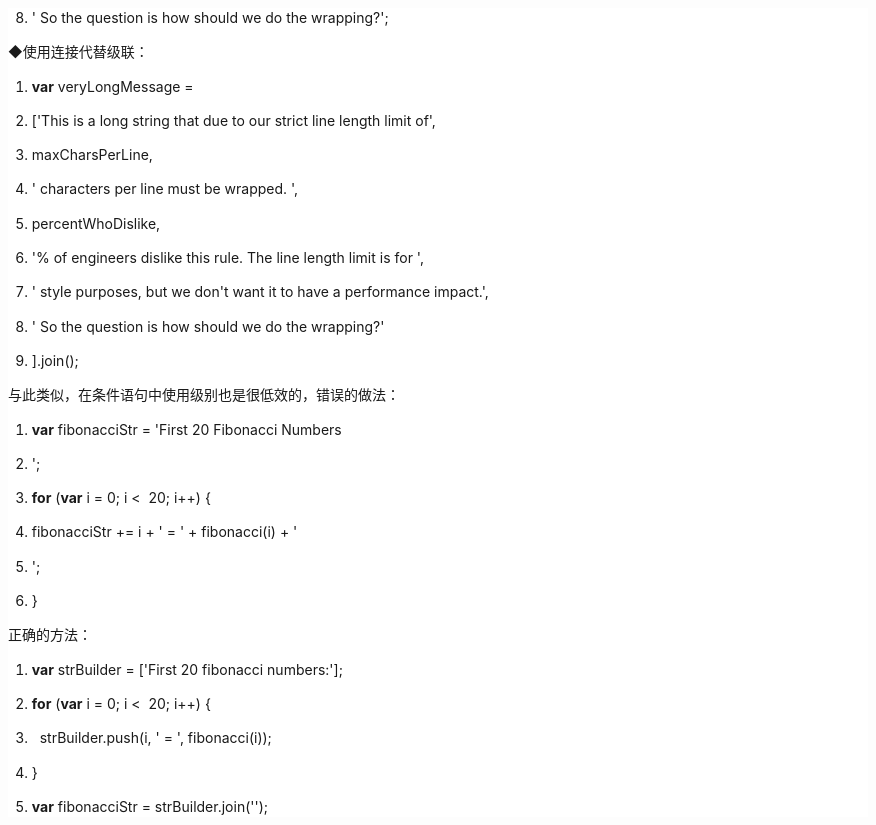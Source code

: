 
  8. ' So the question is how should we do the wrapping?';


◆使用连接代替级联：


  1. **var** veryLongMessage =


  2. ['This is a long string that due to our strict line length limit of',


  3. maxCharsPerLine,


  4. ' characters per line must be wrapped. ',


  5. percentWhoDislike,


  6. '% of engineers dislike this rule. The line length limit is for ',


  7. ' style purposes, but we don't want it to have a performance impact.',


  8. ' So the question is how should we do the wrapping?'


  9. ].join();


与此类似，在条件语句中使用级别也是很低效的，错误的做法：


  1. **var** fibonacciStr = 'First 20 Fibonacci Numbers


  2. ';


  3. **for** (**var** i = 0; i <  20; i++) {


  4. fibonacciStr += i + ' = ' + fibonacci(i) + '


  5. ';


  6. }


正确的方法：


  1. **var** strBuilder = ['First 20 fibonacci numbers:'];


  2. **for** (**var** i = 0; i <  20; i++) {


  3.   strBuilder.push(i, ' = ', fibonacci(i));


  4. }


  5. **var** fibonacciStr = strBuilder.join('');

